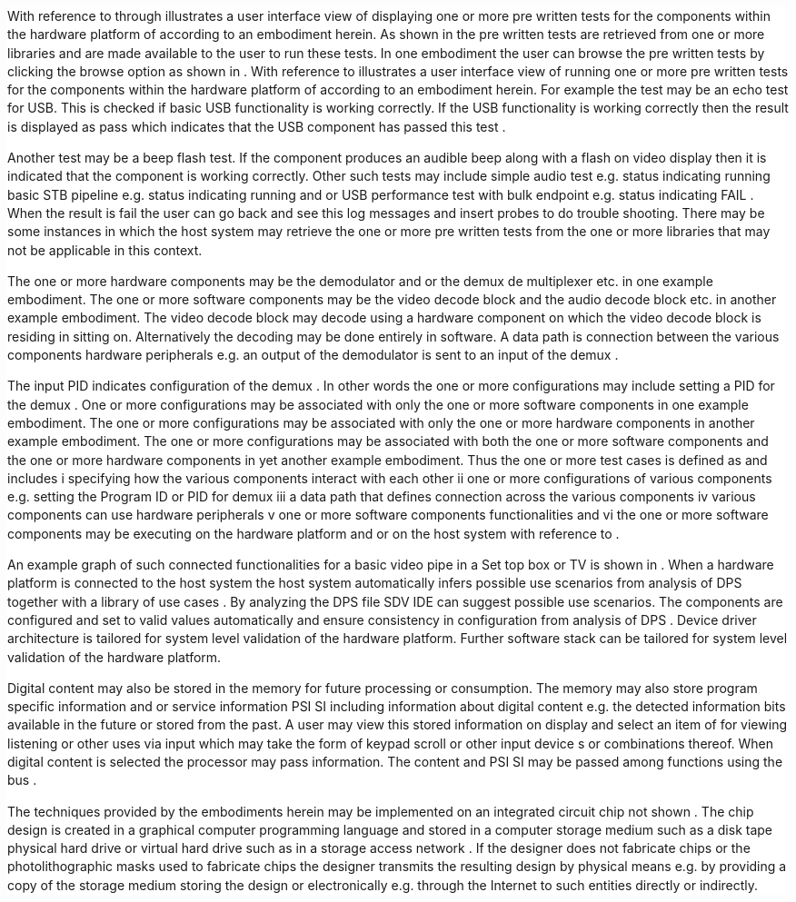 With reference to through illustrates a user interface view of displaying one or more pre written tests for the components within the hardware platform of according to an embodiment herein. As shown in the pre written tests are retrieved from one or more libraries and are made available to the user to run these tests. In one embodiment the user can browse the pre written tests by clicking the browse option as shown in . With reference to illustrates a user interface view of running one or more pre written tests for the components within the hardware platform of according to an embodiment herein. For example the test may be an echo test for USB. This is checked if basic USB functionality is working correctly. If the USB functionality is working correctly then the result is displayed as pass which indicates that the USB component has passed this test .

Another test may be a beep flash test. If the component produces an audible beep along with a flash on video display then it is indicated that the component is working correctly. Other such tests may include simple audio test e.g. status indicating running basic STB pipeline e.g. status indicating running and or USB performance test with bulk endpoint e.g. status indicating FAIL . When the result is fail the user can go back and see this log messages and insert probes to do trouble shooting. There may be some instances in which the host system may retrieve the one or more pre written tests from the one or more libraries that may not be applicable in this context.

The one or more hardware components may be the demodulator and or the demux de multiplexer etc. in one example embodiment. The one or more software components may be the video decode block and the audio decode block etc. in another example embodiment. The video decode block may decode using a hardware component on which the video decode block is residing in sitting on. Alternatively the decoding may be done entirely in software. A data path is connection between the various components hardware peripherals e.g. an output of the demodulator is sent to an input of the demux .

The input PID indicates configuration of the demux . In other words the one or more configurations may include setting a PID for the demux . One or more configurations may be associated with only the one or more software components in one example embodiment. The one or more configurations may be associated with only the one or more hardware components in another example embodiment. The one or more configurations may be associated with both the one or more software components and the one or more hardware components in yet another example embodiment. Thus the one or more test cases is defined as and includes i specifying how the various components interact with each other ii one or more configurations of various components e.g. setting the Program ID or PID for demux iii a data path that defines connection across the various components iv various components can use hardware peripherals v one or more software components functionalities and vi the one or more software components may be executing on the hardware platform and or on the host system with reference to .

An example graph of such connected functionalities for a basic video pipe in a Set top box or TV is shown in . When a hardware platform is connected to the host system the host system automatically infers possible use scenarios from analysis of DPS together with a library of use cases . By analyzing the DPS file SDV IDE can suggest possible use scenarios. The components are configured and set to valid values automatically and ensure consistency in configuration from analysis of DPS . Device driver architecture is tailored for system level validation of the hardware platform. Further software stack can be tailored for system level validation of the hardware platform.

Digital content may also be stored in the memory for future processing or consumption. The memory may also store program specific information and or service information PSI SI including information about digital content e.g. the detected information bits available in the future or stored from the past. A user may view this stored information on display and select an item of for viewing listening or other uses via input which may take the form of keypad scroll or other input device s or combinations thereof. When digital content is selected the processor may pass information. The content and PSI SI may be passed among functions using the bus .

The techniques provided by the embodiments herein may be implemented on an integrated circuit chip not shown . The chip design is created in a graphical computer programming language and stored in a computer storage medium such as a disk tape physical hard drive or virtual hard drive such as in a storage access network . If the designer does not fabricate chips or the photolithographic masks used to fabricate chips the designer transmits the resulting design by physical means e.g. by providing a copy of the storage medium storing the design or electronically e.g. through the Internet to such entities directly or indirectly.
